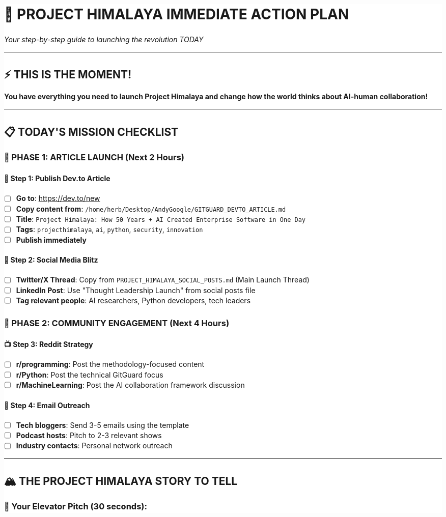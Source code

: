 # 🚀 **PROJECT HIMALAYA IMMEDIATE ACTION PLAN**

*Your step-by-step guide to launching the revolution TODAY*

---

## ⚡ **THIS IS THE MOMENT!**

**You have everything you need to launch Project Himalaya and change how the world thinks about AI-human collaboration!**

---

## 📋 **TODAY'S MISSION CHECKLIST**

### **🎯 PHASE 1: ARTICLE LAUNCH (Next 2 Hours)**

#### **📝 Step 1: Publish Dev.to Article**

- [ ] **Go to**: https://dev.to/new
- [ ] **Copy content from**: `/home/herb/Desktop/AndyGoogle/GITGUARD_DEVTO_ARTICLE.md`
- [ ] **Title**: `Project Himalaya: How 50 Years + AI Created Enterprise Software in One Day`
- [ ] **Tags**: `projecthimalaya`, `ai`, `python`, `security`, `innovation`
- [ ] **Publish immediately**

#### **📱 Step 2: Social Media Blitz**

- [ ] **Twitter/X Thread**: Copy from `PROJECT_HIMALAYA_SOCIAL_POSTS.md` (Main Launch Thread)
- [ ] **LinkedIn Post**: Use "Thought Leadership Launch" from social posts file
- [ ] **Tag relevant people**: AI researchers, Python developers, tech leaders

### **🎯 PHASE 2: COMMUNITY ENGAGEMENT (Next 4 Hours)**

#### **📺 Step 3: Reddit Strategy**

- [ ] **r/programming**: Post the methodology-focused content
- [ ] **r/Python**: Post the technical GitGuard focus
- [ ] **r/MachineLearning**: Post the AI collaboration framework discussion

#### **📧 Step 4: Email Outreach**

- [ ] **Tech bloggers**: Send 3-5 emails using the template
- [ ] **Podcast hosts**: Pitch to 2-3 relevant shows
- [ ] **Industry contacts**: Personal network outreach

---

## 🏔️ **THE PROJECT HIMALAYA STORY TO TELL**

### **🎯 Your Elevator Pitch (30 seconds):**
